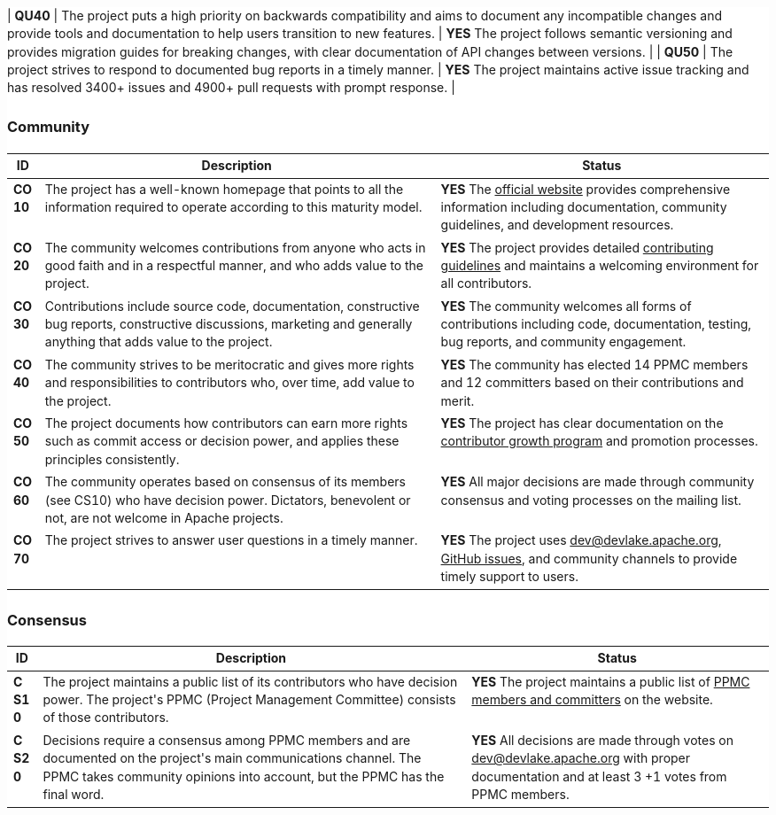 | **QU40** | The project puts a high priority on backwards compatibility and aims to document any incompatible changes and provide tools and documentation to help users transition to new features.       | **YES** The project follows semantic versioning and provides migration guides for breaking changes, with clear documentation of API changes between versions.                         |
| **QU50** | The project strives to respond to documented bug reports in a timely manner.                                                                                                                  | **YES** The project maintains active issue tracking and has resolved 3400+ issues and 4900+ pull requests with prompt response.                               |

### Community

| **ID**   | **Description**                                                                                                                                                        | **Status**                                                                                                                                                                                            |
| -------- | ---------------------------------------------------------------------------------------------------------------------------------------------------------------------- | ----------------------------------------------------------------------------------------------------------------------------------------------------------------------------------------------------- |
| **CO10** | The project has a well-known homepage that points to all the information required to operate according to this maturity model.                                         | **YES** The [official website](https://devlake.apache.org/) provides comprehensive information including documentation, community guidelines, and development resources.                              |
| **CO20** | The community welcomes contributions from anyone who acts in good faith and in a respectful manner, and who adds value to the project.                                 | **YES** The project provides detailed [contributing guidelines](https://devlake.apache.org/community/) and maintains a welcoming environment for all contributors.                                  |
| **CO30** | Contributions include source code, documentation, constructive bug reports, constructive discussions, marketing and generally anything that adds value to the project. | **YES** The community welcomes all forms of contributions including code, documentation, testing, bug reports, and community engagement.                                                             |
| **CO40** | The community strives to be meritocratic and gives more rights and responsibilities to contributors who, over time, add value to the project.                          | **YES** The community has elected 14 PPMC members and 12 committers based on their contributions and merit.                                                                                   |
| **CO50** | The project documents how contributors can earn more rights such as commit access or decision power, and applies these principles consistently.                        | **YES** The project has clear documentation on the [contributor growth program](https://devlake.apache.org/community/MakingContributions/contributor-growth-program) and promotion processes.     |
| **CO60** | The community operates based on consensus of its members (see CS10) who have decision power. Dictators, benevolent or not, are not welcome in Apache projects.         | **YES** All major decisions are made through community consensus and voting processes on the mailing list.                                                                                           |
| **CO70** | The project strives to answer user questions in a timely manner.                                                                                                       | **YES** The project uses dev@devlake.apache.org, [GitHub issues](https://github.com/apache/incubator-devlake/issues), and community channels to provide timely support to users.                 |

### Consensus

| **ID**   | **Description**                                                                                                                                                                                                           | **Status**                                                                                                 |
| -------- | ------------------------------------------------------------------------------------------------------------------------------------------------------------------------------------------------------------------------- | ---------------------------------------------------------------------------------------------------------- |
| **CS10** | The project maintains a public list of its contributors who have decision power. The project's PPMC (Project Management Committee) consists of those contributors.                                                        | **YES** The project maintains a public list of [PPMC members and committers](https://devlake.apache.org/team) on the website.  |
| **CS20** | Decisions require a consensus among PPMC members and are documented on the project's main communications channel. The PPMC takes community opinions into account, but the PPMC has the final word.                        | **YES** All decisions are made through votes on dev@devlake.apache.org with proper documentation and at least 3 +1 votes from PPMC members. |